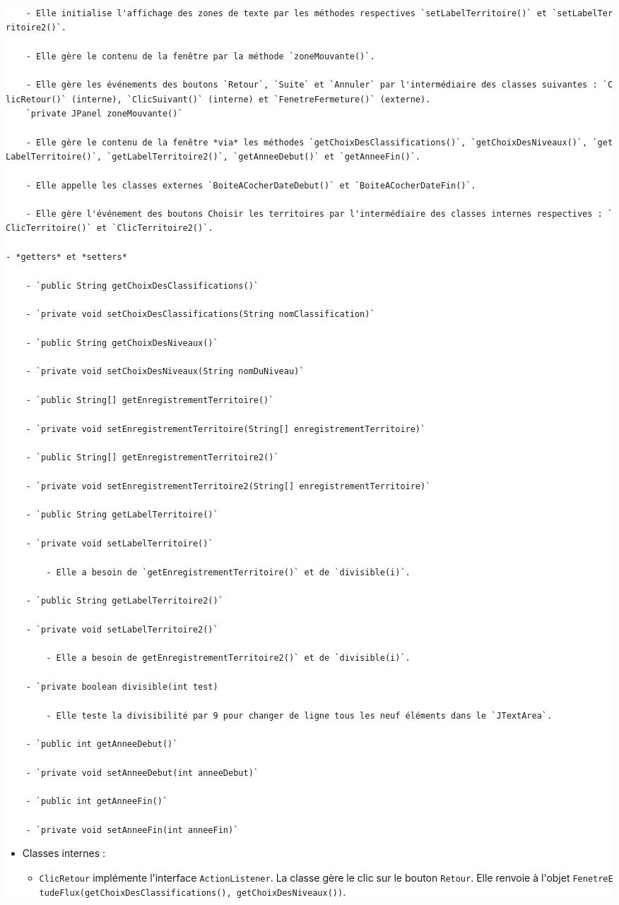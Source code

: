 		- Elle initialise l'affichage des zones de texte par les méthodes respectives `setLabelTerritoire()` et `setLabelTerritoire2()`.
		
		- Elle gère le contenu de la fenêtre par la méthode `zoneMouvante()`.
		
		- Elle gère les événements des boutons `Retour`, `Suite` et `Annuler` par l'intermédiaire des classes suivantes : `ClicRetour()` (interne), `ClicSuivant()` (interne) et `FenetreFermeture()` (externe).
		`private JPanel zoneMouvante()`
		
		- Elle gère le contenu de la fenêtre *via* les méthodes `getChoixDesClassifications()`, `getChoixDesNiveaux()`, `getLabelTerritoire()`, `getLabelTerritoire2()`, `getAnneeDebut()` et `getAnneeFin()`.
		
		- Elle appelle les classes externes `BoiteACocherDateDebut()` et `BoiteACocherDateFin()`.
		
		- Elle gère l'événement des boutons Choisir les territoires par l'intermédiaire des classes internes respectives : `ClicTerritoire()` et `ClicTerritoire2()`.
	
	- *getters* et *setters*
		
		- `public String getChoixDesClassifications()`
		
		- `private void setChoixDesClassifications(String nomClassification)`
		
		- `public String getChoixDesNiveaux()`
		
		- `private void setChoixDesNiveaux(String nomDuNiveau)`
		
		- `public String[] getEnregistrementTerritoire()`
		
		- `private void setEnregistrementTerritoire(String[] enregistrementTerritoire)`
		
		- `public String[] getEnregistrementTerritoire2()`
		
		- `private void setEnregistrementTerritoire2(String[] enregistrementTerritoire)`
		
		- `public String getLabelTerritoire()`
		
		- `private void setLabelTerritoire()`
			
			- Elle a besoin de `getEnregistrementTerritoire()` et de `divisible(i)`.
		
		- `public String getLabelTerritoire2()`
		
		- `private void setLabelTerritoire2()`
			
			- Elle a besoin de getEnregistrementTerritoire2()` et de `divisible(i)`.
		
		- `private boolean divisible(int test)
			
			- Elle teste la divisibilité par 9 pour changer de ligne tous les neuf éléments dans le `JTextArea`.
		
		- `public int getAnneeDebut()`
		
		- `private void setAnneeDebut(int anneeDebut)`
		
		- `public int getAnneeFin()`
		
		- `private void setAnneeFin(int anneeFin)`

- Classes internes :
	
	- `ClicRetour` implémente l'interface `ActionListener`. La classe gère le clic sur le bouton `Retour`. Elle renvoie à l'objet `FenetreEtudeFlux(getChoixDesClassifications(), getChoixDesNiveaux())`.
		